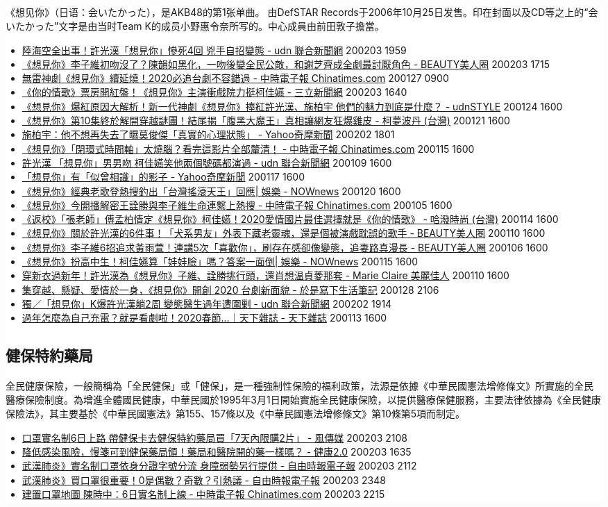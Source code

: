 《想见你》（日语：会いたかった），是AKB48的第1张单曲。 由DefSTAR Records于2006年10月25日发售。印在封面以及CD等之上的“会いたかった”文字是由当时Team K的成员小野惠令奈所写的。中心成員由前田敦子擔當。
- [陸海空全出事！許光漢「想見你」慘死4回 兇手自招變態 - udn 聯合新聞網](https://stars.udn.com/star/story/10091/4319289 "陸海空全出事！許光漢「想見你」慘死4回 兇手自招變態 - udn 聯合新聞網") 200203 1959
- [《想見你》李子維初吻沒了？陳韻如黑化，一吻後變全民公敵，和謝芝齊成全劇最討厭角色 - BEAUTY美人圈](https://www.beauty321.com/post/30181 "《想見你》李子維初吻沒了？陳韻如黑化，一吻後變全民公敵，和謝芝齊成全劇最討厭角色 - BEAUTY美人圈") 200203 1715
- [無雷神劇《想見你》續延燒！2020必追台劇不容錯過 - 中時電子報 Chinatimes.com](https://www.chinatimes.com/realtimenews/20200127000050-260404 "無雷神劇《想見你》續延燒！2020必追台劇不容錯過 - 中時電子報 Chinatimes.com") 200127 0900
- [《你的情歌》票房開紅盤！《想見你》主演衝戲院力挺柯佳嬿 - 三立新聞網](https://www.setn.com/news.aspx?NewsID=682579 "《你的情歌》票房開紅盤！《想見你》主演衝戲院力挺柯佳嬿 - 三立新聞網") 200203 1640
- [《想見你》爆紅原因大解析！新一代神劇《想見你》捧紅許光漢、施柏宇 他們的魅力到底是什麼？ - udnSTYLE](https://style.udn.com/style/story/11425/4304870 "《想見你》爆紅原因大解析！新一代神劇《想見你》捧紅許光漢、施柏宇 他們的魅力到底是什麼？ - udnSTYLE") 200124 1600
- [《想見你》第10集終於解開穿越謎團！結尾揭「腹黑大魔王」真相讓網友狂爆雞皮 - 柯夢波丹 (台灣)](https://www.cosmopolitan.com/tw/entertainment/movies/g30601901/drama-someday-or-one-day-ep10/ "《想見你》第10集終於解開穿越謎團！結尾揭「腹黑大魔王」真相讓網友狂爆雞皮 - 柯夢波丹 (台灣)") 200121 1600
- [施柏宇：他不想再失去了曝莫俊傑「真實的心理狀態」 - Yahoo奇摩新聞](https://tw.news.yahoo.com/%E6%96%BD%E6%9F%8F%E5%AE%87%E4%BB%96%E4%B8%8D%E6%83%B3%E5%86%8D%E5%A4%B1%E5%8E%BB%E4%BA%86%E6%9B%9D%E8%8E%AB%E4%BF%8A%E5%82%91%E7%9C%9F%E5%AF%A6%E7%9A%84%E5%BF%83%E7%90%86%E7%8B%80%E6%85%8B-100142501.html "施柏宇：他不想再失去了曝莫俊傑「真實的心理狀態」 - Yahoo奇摩新聞") 200202 1801
- [《想見你》「閉環式時間軸」太燒腦？看完這影片全部釐清！ - 中時電子報 Chinatimes.com](https://www.chinatimes.com/realtimenews/20200115000018-260404 "《想見你》「閉環式時間軸」太燒腦？看完這影片全部釐清！ - 中時電子報 Chinatimes.com") 200115 1600
- [許光漢 「想見你」男男吻 柯佳嬿笑他兩個號碼都演過 - udn 聯合新聞網](https://stars.udn.com/star/story/10091/4277541 "許光漢 「想見你」男男吻 柯佳嬿笑他兩個號碼都演過 - udn 聯合新聞網") 200109 1600
- [「想見你」有「似曾相識」的影子 - Yahoo奇摩新聞](https://tw.news.yahoo.com/%E6%83%B3%E8%A6%8B%E4%BD%A0-%E6%9C%89-%E4%BC%BC%E6%9B%BE%E7%9B%B8%E8%AD%98-%E7%9A%84%E5%BD%B1%E5%AD%90-100949375.html "「想見你」有「似曾相識」的影子 - Yahoo奇摩新聞") 200117 1600
- [《想見你》經典老歌登熱搜釣出「台灣搖滾天王」回應| 娛樂 - NOWnews](https://www.nownews.com/news/20200120/3882603/ "《想見你》經典老歌登熱搜釣出「台灣搖滾天王」回應| 娛樂 - NOWnews") 200120 1600
- [《想見你》今開播解密王詮勝與李子維生命連繫上熱搜 - 中時電子報 Chinatimes.com](https://www.chinatimes.com/realtimenews/20200105003191-260404 "《想見你》今開播解密王詮勝與李子維生命連繫上熱搜 - 中時電子報 Chinatimes.com") 200105 1600
- [《返校》「張老師」傅孟柏情定《想見你》柯佳嬿！2020愛情國片最佳選擇就是《你的情歌》 - 哈潑時尚 (台灣)](https://www.harpersbazaar.com/tw/culture/filmandmusic/g30503909/your-love-song-trailer/ "《返校》「張老師」傅孟柏情定《想見你》柯佳嬿！2020愛情國片最佳選擇就是《你的情歌》 - 哈潑時尚 (台灣)") 200114 1600
- [《想見你》關於許光漢的6件事！「犬系男友」外表下藏老靈魂，還是個被演戲耽誤的歌手 - BEAUTY美人圈](https://www.beauty321.com/post/29802 "《想見你》關於許光漢的6件事！「犬系男友」外表下藏老靈魂，還是個被演戲耽誤的歌手 - BEAUTY美人圈") 200110 1600
- [《想見你》李子維6招追求黃雨萱！連講5次「喜歡你」，刷存在感卻像變態，追妻路真漫長 - BEAUTY美人圈](https://www.beauty321.com/post/29674 "《想見你》李子維6招追求黃雨萱！連講5次「喜歡你」，刷存在感卻像變態，追妻路真漫長 - BEAUTY美人圈") 200106 1600
- [《想見你》扮高中生！柯佳嬿算「娃娃臉」嗎？答案一面倒| 娛樂 - NOWnews](https://www.nownews.com/news/20200115/3885353/ "《想見你》扮高中生！柯佳嬿算「娃娃臉」嗎？答案一面倒| 娛樂 - NOWnews") 200115 1600
- [穿新衣過新年！許光漢為《想見你》子維、詮勝挑行頭，還肖想温貞菱那套 - Marie Claire 美麗佳人](https://www.marieclaire.com.tw/fashion/news/47178/fendi-ss20 "穿新衣過新年！許光漢為《想見你》子維、詮勝挑行頭，還肖想温貞菱那套 - Marie Claire 美麗佳人") 200110 1600
- [集穿越、懸疑、愛情於一身，《想見你》開創 2020 台劇新面貌 - 於是寫下生活筆記](https://yuslife.cc/drama/someday-or-one-day/ "集穿越、懸疑、愛情於一身，《想見你》開創 2020 台劇新面貌 - 於是寫下生活筆記") 200128 2106
- [獨／「想見你」K爆許光漢躺2周 變態醫生過年遭圍剿 - udn 聯合新聞網](https://stars.udn.com/star/story/10091/4317342?from=udn-ch1_breaknews-1-cate8-news "獨／「想見你」K爆許光漢躺2周 變態醫生過年遭圍剿 - udn 聯合新聞網") 200202 1914
- [過年怎麼為自己充電？就是看劇啦！2020春節...｜天下雜誌 - 天下雜誌](https://www.cw.com.tw/article/article.action?id=5098597 "過年怎麼為自己充電？就是看劇啦！2020春節...｜天下雜誌 - 天下雜誌") 200113 1600

## 健保特約藥局

全民健康保險，一般簡稱為「全民健保」或「健保」，是一種強制性保險的福利政策，法源是依據《中華民國憲法增修條文》所實施的全民醫療保險制度。為增進全體國民健康，中華民國於1995年3月1日開始實施全民健康保險，以提供醫療保健服務，主要法律依據為《全民健康保險法》，其主要基於《中華民國憲法》第155、157條以及《中華民國憲法增修條文》第10條第5項而制定。
- [口罩實名制6日上路 帶健保卡去健保特約藥局買「7天內限購2片」 - 風傳媒](https://www.storm.mg/article/2250878 "口罩實名制6日上路 帶健保卡去健保特約藥局買「7天內限購2片」 - 風傳媒") 200203 2108
- [降低感染風險，慢箋可到健保藥局領！藥局和醫院開的藥一樣嗎？ - 健康2.0](https://health.tvbs.com.tw/medical/322554 "降低感染風險，慢箋可到健保藥局領！藥局和醫院開的藥一樣嗎？ - 健康2.0") 200203 1635
- [武漢肺炎》實名制口罩依身分證字號分流 身障弱勢另行提供 - 自由時報電子報](https://news.ltn.com.tw/news/life/breakingnews/3056506 "武漢肺炎》實名制口罩依身分證字號分流 身障弱勢另行提供 - 自由時報電子報") 200203 2112
- [武漢肺炎》買口罩很重要！0是偶數？奇數？引熱議 - 自由時報電子報](https://news.ltn.com.tw/news/life/breakingnews/3056595 "武漢肺炎》買口罩很重要！0是偶數？奇數？引熱議 - 自由時報電子報") 200203 2348
- [建置口罩地圖 陳時中：6日實名制上線 - 中時電子報 Chinatimes.com](https://www.chinatimes.com/realtimenews/20200203004717-260405 "建置口罩地圖 陳時中：6日實名制上線 - 中時電子報 Chinatimes.com") 200203 2215